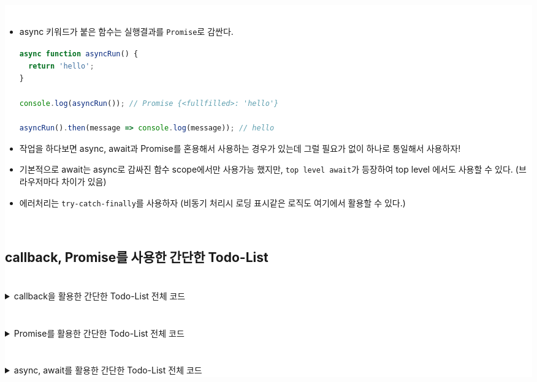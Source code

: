 <br>

- async 키워드가 붙은 함수는 실행결과를 `Promise`로 감싼다.

  ```js
  async function asyncRun() {
    return 'hello';
  }

  console.log(asyncRun()); // Promise {<fullfilled>: 'hello'}

  asyncRun().then(message => console.log(message)); // hello
  ```

- 작업을 하다보면 async, await과 Promise를 혼용해서 사용하는 경우가 있는데 그럴 필요가 없이 하나로 통일해서 사용하자!

- 기본적으로 await는 async로 감싸진 함수 scope에서만 사용가능 했지만, `top level await`가 등장하여 top level 에서도 사용할 수 있다. (브라우저마다 차이가 있음)

- 에러처리는 `try-catch-finally`를 사용하자 (비동기 처리시 로딩 표시같은 로직도 여기에서 활용할 수 있다.)

<br>

## callback, Promise를 사용한 간단한 Todo-List

<br>

<details><summary>callback을 활용한 간단한 Todo-List 전체 코드</summary></details>

<br>
<br>

<details><summary>Promise를 활용한 간단한 Todo-List 전체 코드</summary></details>

<br>
<br>

<details><summary>async, await를 활용한 간단한 Todo-List 전체 코드</summary></details>
